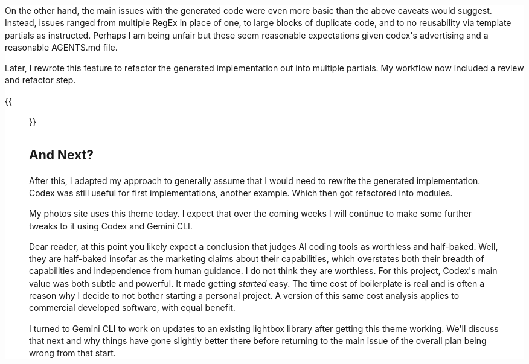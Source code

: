 On the other hand, the main issues with the generated code were even more basic than the above caveats would suggest. Instead, issues ranged from multiple RegEx in place of one, to large blocks of duplicate code, and to no reusability via template partials as instructed. Perhaps I am being unfair but these seem reasonable expectations given codex's advertising and a reasonable AGENTS.md file.

Later, I rewrote this feature to refactor the generated implementation out [into multiple partials.](https://github.com/msh9/hugo-image-grid/commit/dfbf2f95fe885ecbd6d2d8ef9321da7e7bae6a39) My workflow now included a review and refactor step.

{{<figure src="2025-09-AI Toolwork Flow-feature level post learning.svg"  caption="The improved feature workflow" alt="A diagram showing a write --> propose --> review --> implement --> refactor loop for codex implementations">}} 


## And Next?

After this, I adapted my approach to generally assume that I would need to rewrite the generated implementation. Codex was still useful for first implementations, [another example](https://github.com/msh9/hugo-image-grid/commit/7093e63c615786a936fbf2aa07982f79c39405ec). Which then got [refactored](https://github.com/msh9/hugo-image-grid/commit/834e0e9eb027991918088b5ec9fb6bffc3f27b46) into [modules](https://github.com/msh9/hugo-image-grid/commit/1c98cb27398764c4f76a9a20dc7492393c46c23b).

My photos site uses this theme today. I expect that over the coming weeks I will continue to make some further tweaks to it using Codex and Gemini CLI.

Dear reader, at this point you likely expect a conclusion that judges AI coding tools as worthless and half-baked. Well, they are half-baked insofar as the marketing claims about their capabilities, which  overstates both their breadth of capabilities and independence from human guidance. I do not think they are worthless. For this project, Codex's main value was both subtle and powerful. It made getting *started* easy. The time cost of boilerplate is real and is often a reason why I decide to not bother starting a personal project. A version of this same cost analysis applies to commercial developed software, with equal benefit.

I turned to Gemini CLI to work on updates to an existing lightbox library after getting this theme working. We'll discuss that next and why things have gone slightly better there before returning to the main issue of the overall plan being wrong from that start.
